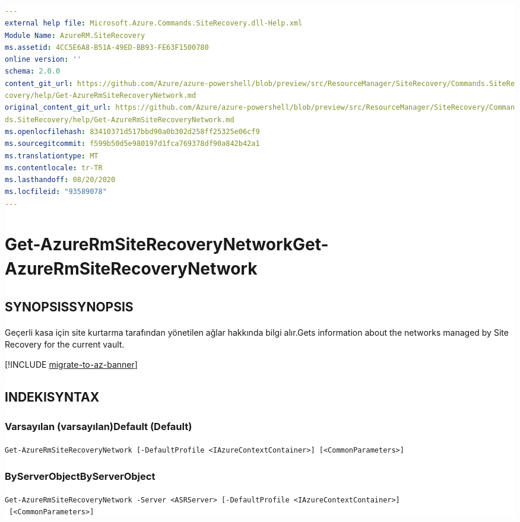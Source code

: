 ```yaml
---
external help file: Microsoft.Azure.Commands.SiteRecovery.dll-Help.xml
Module Name: AzureRM.SiteRecovery
ms.assetid: 4CC5E6A8-B51A-49ED-BB93-FE63F1500780
online version: ''
schema: 2.0.0
content_git_url: https://github.com/Azure/azure-powershell/blob/preview/src/ResourceManager/SiteRecovery/Commands.SiteRecovery/help/Get-AzureRmSiteRecoveryNetwork.md
original_content_git_url: https://github.com/Azure/azure-powershell/blob/preview/src/ResourceManager/SiteRecovery/Commands.SiteRecovery/help/Get-AzureRmSiteRecoveryNetwork.md
ms.openlocfilehash: 83410371d517bbd90a0b302d258ff25325e06cf9
ms.sourcegitcommit: f599b50d5e980197d1fca769378df90a842b42a1
ms.translationtype: MT
ms.contentlocale: tr-TR
ms.lasthandoff: 08/20/2020
ms.locfileid: "93589078"
---
```

# <span data-ttu-id="d680e-101">Get-AzureRmSiteRecoveryNetwork</span><span class="sxs-lookup"><span data-stu-id="d680e-101">Get-AzureRmSiteRecoveryNetwork</span></span>

## <span data-ttu-id="d680e-102">SYNOPSIS</span><span class="sxs-lookup"><span data-stu-id="d680e-102">SYNOPSIS</span></span>
<span data-ttu-id="d680e-103">Geçerli kasa için site kurtarma tarafından yönetilen ağlar hakkında bilgi alır.</span><span class="sxs-lookup"><span data-stu-id="d680e-103">Gets information about the networks managed by Site Recovery for the current vault.</span></span>

[!INCLUDE [migrate-to-az-banner](../../includes/migrate-to-az-banner.md)]

## <span data-ttu-id="d680e-104">INDEKI</span><span class="sxs-lookup"><span data-stu-id="d680e-104">SYNTAX</span></span>

### <span data-ttu-id="d680e-105">Varsayılan (varsayılan)</span><span class="sxs-lookup"><span data-stu-id="d680e-105">Default (Default)</span></span>
```
Get-AzureRmSiteRecoveryNetwork [-DefaultProfile <IAzureContextContainer>] [<CommonParameters>]
```

### <span data-ttu-id="d680e-106">ByServerObject</span><span class="sxs-lookup"><span data-stu-id="d680e-106">ByServerObject</span></span>
```
Get-AzureRmSiteRecoveryNetwork -Server <ASRServer> [-DefaultProfile <IAzureContextContainer>]
 [<CommonParameters>]
```
